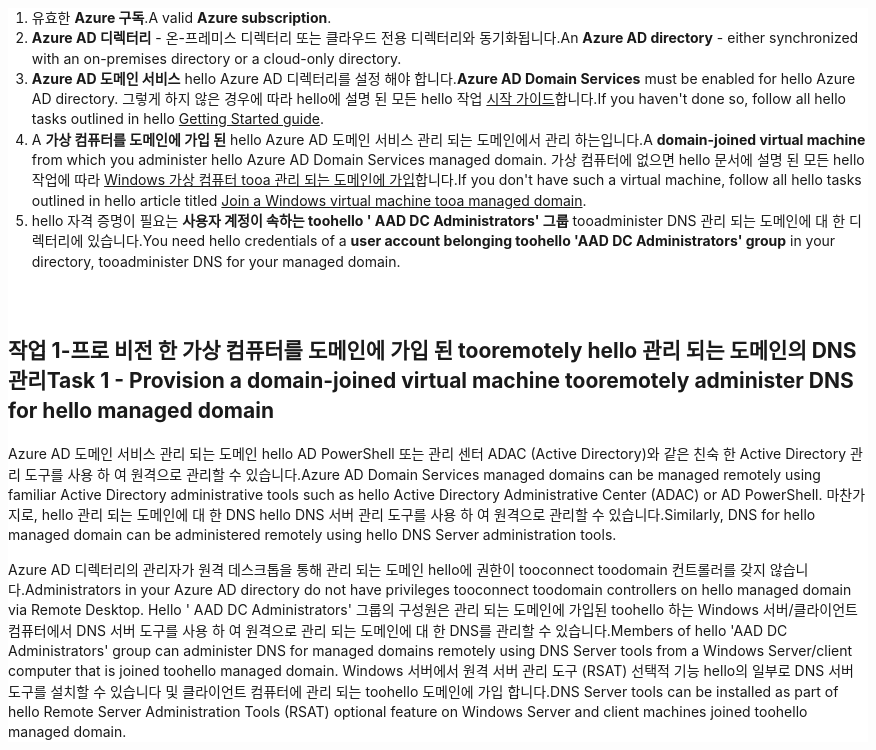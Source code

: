 1. <span data-ttu-id="beaa7-110">유효한 **Azure 구독**.</span><span class="sxs-lookup"><span data-stu-id="beaa7-110">A valid **Azure subscription**.</span></span>
2. <span data-ttu-id="beaa7-111">**Azure AD 디렉터리** - 온-프레미스 디렉터리 또는 클라우드 전용 디렉터리와 동기화됩니다.</span><span class="sxs-lookup"><span data-stu-id="beaa7-111">An **Azure AD directory** - either synchronized with an on-premises directory or a cloud-only directory.</span></span>
3. <span data-ttu-id="beaa7-112">**Azure AD 도메인 서비스** hello Azure AD 디렉터리를 설정 해야 합니다.</span><span class="sxs-lookup"><span data-stu-id="beaa7-112">**Azure AD Domain Services** must be enabled for hello Azure AD directory.</span></span> <span data-ttu-id="beaa7-113">그렇게 하지 않은 경우에 따라 hello에 설명 된 모든 hello 작업 [시작 가이드](active-directory-ds-getting-started.md)합니다.</span><span class="sxs-lookup"><span data-stu-id="beaa7-113">If you haven't done so, follow all hello tasks outlined in hello [Getting Started guide](active-directory-ds-getting-started.md).</span></span>
4. <span data-ttu-id="beaa7-114">A **가상 컴퓨터를 도메인에 가입 된** hello Azure AD 도메인 서비스 관리 되는 도메인에서 관리 하는입니다.</span><span class="sxs-lookup"><span data-stu-id="beaa7-114">A **domain-joined virtual machine** from which you administer hello Azure AD Domain Services managed domain.</span></span> <span data-ttu-id="beaa7-115">가상 컴퓨터에 없으면 hello 문서에 설명 된 모든 hello 작업에 따라 [Windows 가상 컴퓨터 tooa 관리 되는 도메인에 가입](active-directory-ds-admin-guide-join-windows-vm.md)합니다.</span><span class="sxs-lookup"><span data-stu-id="beaa7-115">If you don't have such a virtual machine, follow all hello tasks outlined in hello article titled [Join a Windows virtual machine tooa managed domain](active-directory-ds-admin-guide-join-windows-vm.md).</span></span>
5. <span data-ttu-id="beaa7-116">hello 자격 증명이 필요는 **사용자 계정이 속하는 toohello ' AAD DC Administrators' 그룹** tooadminister DNS 관리 되는 도메인에 대 한 디렉터리에 있습니다.</span><span class="sxs-lookup"><span data-stu-id="beaa7-116">You need hello credentials of a **user account belonging toohello 'AAD DC Administrators' group** in your directory, tooadminister DNS for your managed domain.</span></span>

<br>

## <a name="task-1---provision-a-domain-joined-virtual-machine-tooremotely-administer-dns-for-hello-managed-domain"></a><span data-ttu-id="beaa7-117">작업 1-프로 비전 한 가상 컴퓨터를 도메인에 가입 된 tooremotely hello 관리 되는 도메인의 DNS 관리</span><span class="sxs-lookup"><span data-stu-id="beaa7-117">Task 1 - Provision a domain-joined virtual machine tooremotely administer DNS for hello managed domain</span></span>
<span data-ttu-id="beaa7-118">Azure AD 도메인 서비스 관리 되는 도메인 hello AD PowerShell 또는 관리 센터 ADAC (Active Directory)와 같은 친숙 한 Active Directory 관리 도구를 사용 하 여 원격으로 관리할 수 있습니다.</span><span class="sxs-lookup"><span data-stu-id="beaa7-118">Azure AD Domain Services managed domains can be managed remotely using familiar Active Directory administrative tools such as hello Active Directory Administrative Center (ADAC) or AD PowerShell.</span></span> <span data-ttu-id="beaa7-119">마찬가지로, hello 관리 되는 도메인에 대 한 DNS hello DNS 서버 관리 도구를 사용 하 여 원격으로 관리할 수 있습니다.</span><span class="sxs-lookup"><span data-stu-id="beaa7-119">Similarly, DNS for hello managed domain can be administered remotely using hello DNS Server administration tools.</span></span>

<span data-ttu-id="beaa7-120">Azure AD 디렉터리의 관리자가 원격 데스크톱을 통해 관리 되는 도메인 hello에 권한이 tooconnect toodomain 컨트롤러를 갖지 않습니다.</span><span class="sxs-lookup"><span data-stu-id="beaa7-120">Administrators in your Azure AD directory do not have privileges tooconnect toodomain controllers on hello managed domain via Remote Desktop.</span></span> <span data-ttu-id="beaa7-121">Hello ' AAD DC Administrators' 그룹의 구성원은 관리 되는 도메인에 가입된 toohello 하는 Windows 서버/클라이언트 컴퓨터에서 DNS 서버 도구를 사용 하 여 원격으로 관리 되는 도메인에 대 한 DNS를 관리할 수 있습니다.</span><span class="sxs-lookup"><span data-stu-id="beaa7-121">Members of hello 'AAD DC Administrators' group can administer DNS for managed domains remotely using DNS Server tools from a Windows Server/client computer that is joined toohello managed domain.</span></span> <span data-ttu-id="beaa7-122">Windows 서버에서 원격 서버 관리 도구 (RSAT) 선택적 기능 hello의 일부로 DNS 서버 도구를 설치할 수 있습니다 및 클라이언트 컴퓨터에 관리 되는 toohello 도메인에 가입 합니다.</span><span class="sxs-lookup"><span data-stu-id="beaa7-122">DNS Server tools can be installed as part of hello Remote Server Administration Tools (RSAT) optional feature on Windows Server and client machines joined toohello managed domain.</span></span>
